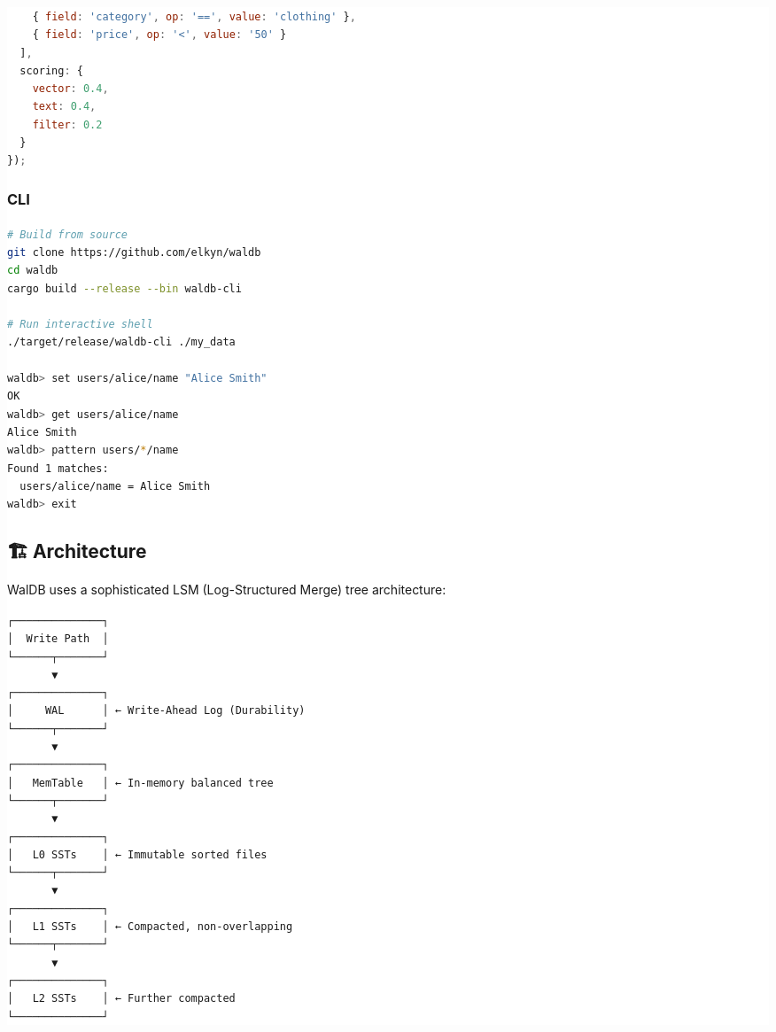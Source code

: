 ```javascript
    { field: 'category', op: '==', value: 'clothing' },
    { field: 'price', op: '<', value: '50' }
  ],
  scoring: {
    vector: 0.4,
    text: 0.4,
    filter: 0.2
  }
});
```

### CLI

```bash
# Build from source
git clone https://github.com/elkyn/waldb
cd waldb
cargo build --release --bin waldb-cli

# Run interactive shell
./target/release/waldb-cli ./my_data

waldb> set users/alice/name "Alice Smith"
OK
waldb> get users/alice/name
Alice Smith
waldb> pattern users/*/name
Found 1 matches:
  users/alice/name = Alice Smith
waldb> exit
```

## 🏗️ Architecture

WalDB uses a sophisticated LSM (Log-Structured Merge) tree architecture:

```
┌──────────────┐
│  Write Path  │
└──────┬───────┘
       ▼
┌──────────────┐
│     WAL      │ ← Write-Ahead Log (Durability)
└──────┬───────┘
       ▼
┌──────────────┐
│   MemTable   │ ← In-memory balanced tree
└──────┬───────┘
       ▼
┌──────────────┐
│   L0 SSTs    │ ← Immutable sorted files
└──────┬───────┘
       ▼
┌──────────────┐
│   L1 SSTs    │ ← Compacted, non-overlapping
└──────┬───────┘
       ▼
┌──────────────┐
│   L2 SSTs    │ ← Further compacted
└──────────────┘
```
